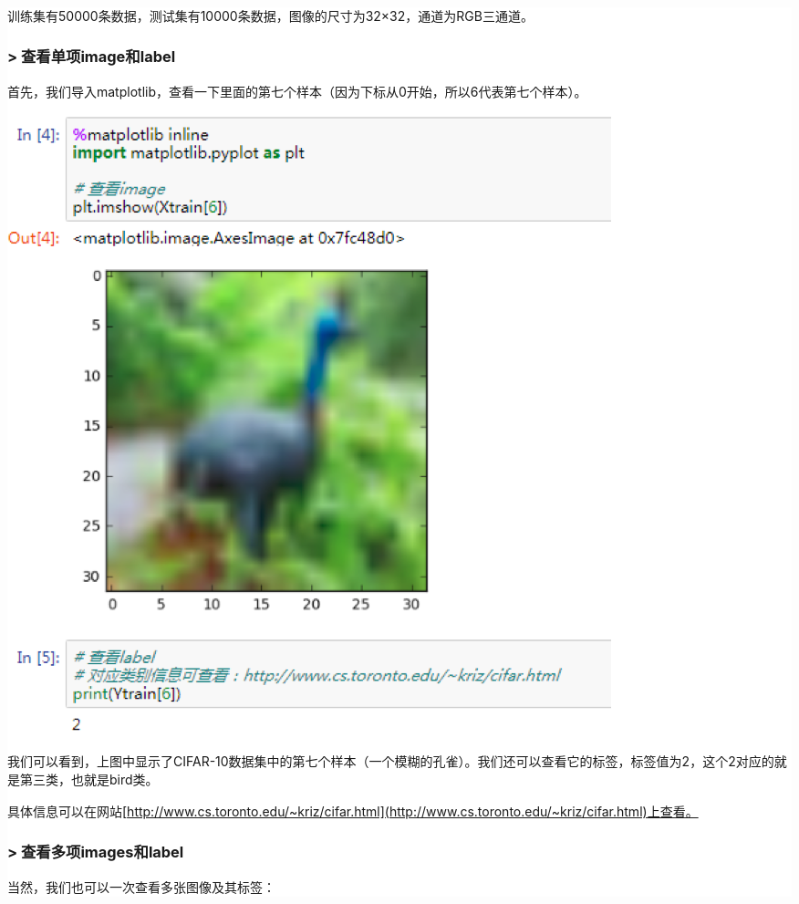 训练集有50000条数据，测试集有10000条数据，图像的尺寸为32×32，通道为RGB三通道。



### &gt; 查看单项image和label

首先，我们导入matplotlib，查看一下里面的第七个样本（因为下标从0开始，所以6代表第七个样本）。

![&#x56FE;8-49](../../.gitbook/assets/image%20%2811%29.png)

我们可以看到，上图中显示了CIFAR-10数据集中的第七个样本（一个模糊的孔雀）。我们还可以查看它的标签，标签值为2，这个2对应的就是第三类，也就是bird类。

具体信息可以在网站[http://www.cs.toronto.edu/~kriz/cifar.html](http://www.cs.toronto.edu/~kriz/cifar.html)上查看。



### &gt; 查看多项images和label

当然，我们也可以一次查看多张图像及其标签：

